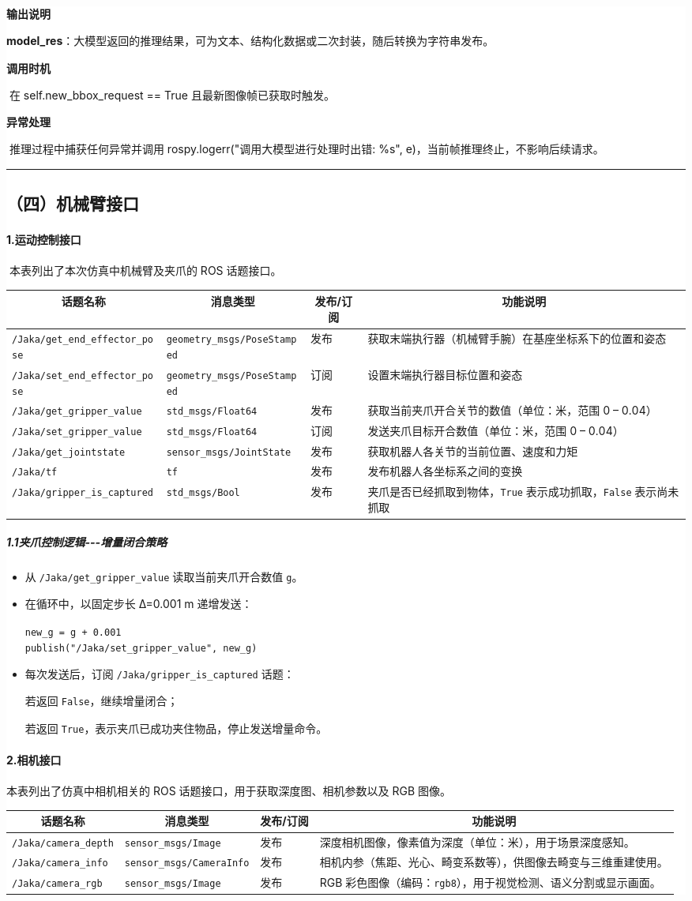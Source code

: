 **输出说明**

​		**model_res**：大模型返回的推理结果，可为文本、结构化数据或二次封装，随后转换为字符串发布。

**调用时机**

​		在 self.new_bbox_request == True 且最新图像帧已获取时触发。

**异常处理**

​		推理过程中捕获任何异常并调用 rospy.logerr("调用大模型进行处理时出错: %s", e)，当前帧推理终止，不影响后续请求。

------

## （四）机械臂接口

#### 1.运动控制接口

​		本表列出了本次仿真中机械臂及夹爪的 ROS 话题接口。

| 话题名称                      | 消息类型                    | 发布/订阅 | 功能说明                                                     |
| ----------------------------- | --------------------------- | --------- | ------------------------------------------------------------ |
| `/Jaka/get_end_effector_pose` | `geometry_msgs/PoseStamped` | 发布      | 获取末端执行器（机械臂手腕）在基座坐标系下的位置和姿态       |
| `/Jaka/set_end_effector_pose` | `geometry_msgs/PoseStamped` | 订阅      | 设置末端执行器目标位置和姿态                                 |
| `/Jaka/get_gripper_value`     | `std_msgs/Float64`          | 发布      | 获取当前夹爪开合关节的数值（单位：米，范围 0 – 0.04）        |
| `/Jaka/set_gripper_value`     | `std_msgs/Float64`          | 订阅      | 发送夹爪目标开合数值（单位：米，范围 0 – 0.04）              |
| `/Jaka/get_jointstate`        | `sensor_msgs/JointState`    | 发布      | 获取机器人各关节的当前位置、速度和力矩                       |
| `/Jaka/tf`                    | `tf`                        | 发布      | 发布机器人各坐标系之间的变换                                 |
| `/Jaka/gripper_is_captured`   | `std_msgs/Bool`             | 发布      | 夹爪是否已经抓取到物体，`True` 表示成功抓取，`False` 表示尚未抓取 |

##### 1.1夹爪控制逻辑---增量闭合策略

- 从 `/Jaka/get_gripper_value` 读取当前夹爪开合数值 `g`。

- 在循环中，以固定步长 Δ=0.001 m 递增发送：

  ```
  new_g = g + 0.001
  publish("/Jaka/set_gripper_value", new_g)
  ```

- 每次发送后，订阅 `/Jaka/gripper_is_captured` 话题：

  若返回 `False`，继续增量闭合；

  若返回 `True`，表示夹爪已成功夹住物品，停止发送增量命令。

#### 2.相机接口

本表列出了仿真中相机相关的 ROS 话题接口，用于获取深度图、相机参数以及 RGB 图像。

| 话题名称             | 消息类型                 | 发布/订阅 | 功能说明                                                     |
| -------------------- | ------------------------ | --------- | ------------------------------------------------------------ |
| `/Jaka/camera_depth` | `sensor_msgs/Image`      | 发布      | 深度相机图像，像素值为深度（单位：米），用于场景深度感知。   |
| `/Jaka/camera_info`  | `sensor_msgs/CameraInfo` | 发布      | 相机内参（焦距、光心、畸变系数等），供图像去畸变与三维重建使用。 |
| `/Jaka/camera_rgb`   | `sensor_msgs/Image`      | 发布      | RGB 彩色图像（编码：`rgb8`），用于视觉检测、语义分割或显示画面。 |
